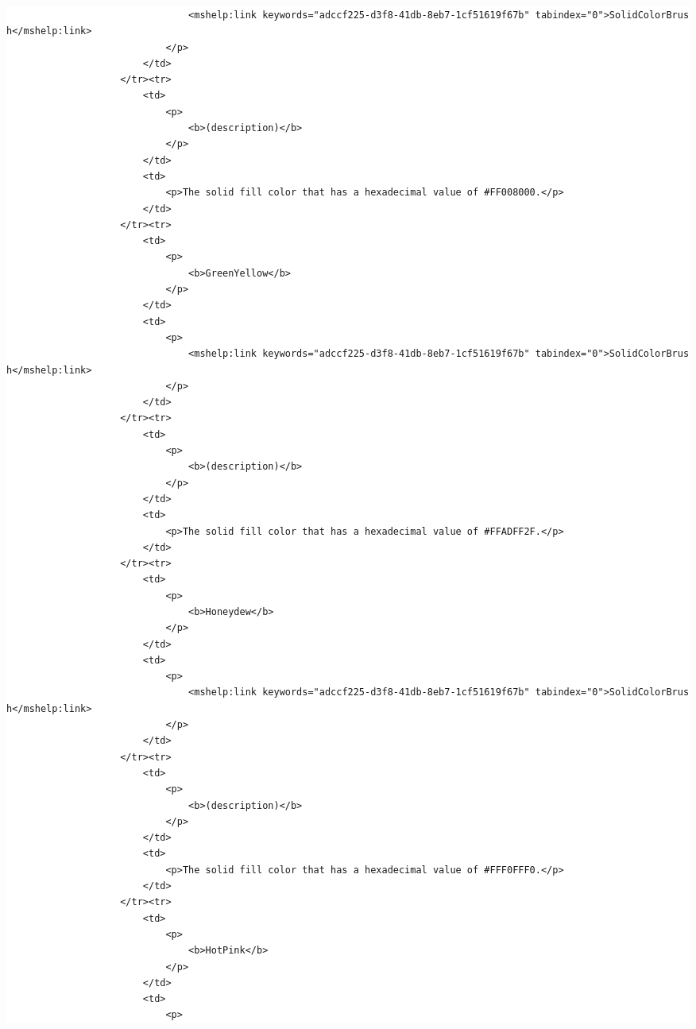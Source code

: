 									<mshelp:link keywords="adccf225-d3f8-41db-8eb7-1cf51619f67b" tabindex="0">SolidColorBrush</mshelp:link>
								</p>
							</td>
						</tr><tr>
							<td>
								<p>
									<b>(description)</b>
								</p>
							</td>
							<td>
								<p>The solid fill color that has a hexadecimal value of #FF008000.</p>
							</td>
						</tr><tr>
							<td>
								<p>
									<b>GreenYellow</b>
								</p>
							</td>
							<td>
								<p>
									<mshelp:link keywords="adccf225-d3f8-41db-8eb7-1cf51619f67b" tabindex="0">SolidColorBrush</mshelp:link>
								</p>
							</td>
						</tr><tr>
							<td>
								<p>
									<b>(description)</b>
								</p>
							</td>
							<td>
								<p>The solid fill color that has a hexadecimal value of #FFADFF2F.</p>
							</td>
						</tr><tr>
							<td>
								<p>
									<b>Honeydew</b>
								</p>
							</td>
							<td>
								<p>
									<mshelp:link keywords="adccf225-d3f8-41db-8eb7-1cf51619f67b" tabindex="0">SolidColorBrush</mshelp:link>
								</p>
							</td>
						</tr><tr>
							<td>
								<p>
									<b>(description)</b>
								</p>
							</td>
							<td>
								<p>The solid fill color that has a hexadecimal value of #FFF0FFF0.</p>
							</td>
						</tr><tr>
							<td>
								<p>
									<b>HotPink</b>
								</p>
							</td>
							<td>
								<p>